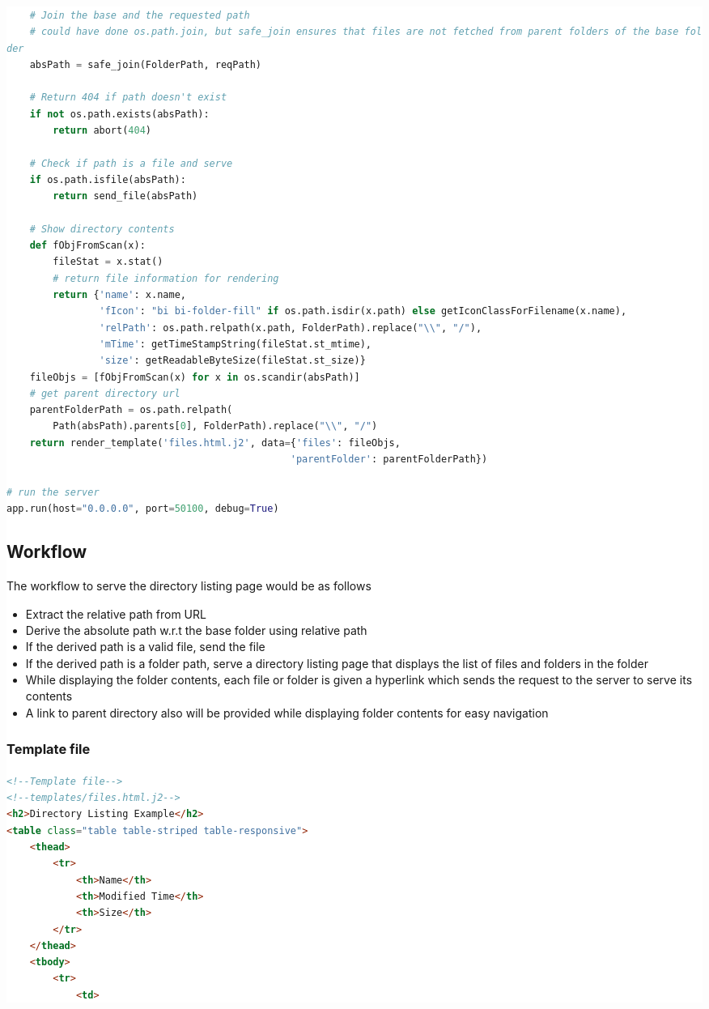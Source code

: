 ```py
    # Join the base and the requested path
    # could have done os.path.join, but safe_join ensures that files are not fetched from parent folders of the base folder
    absPath = safe_join(FolderPath, reqPath)

    # Return 404 if path doesn't exist
    if not os.path.exists(absPath):
        return abort(404)

    # Check if path is a file and serve
    if os.path.isfile(absPath):
        return send_file(absPath)

    # Show directory contents
    def fObjFromScan(x):
        fileStat = x.stat()
        # return file information for rendering
        return {'name': x.name,
                'fIcon': "bi bi-folder-fill" if os.path.isdir(x.path) else getIconClassForFilename(x.name),
                'relPath': os.path.relpath(x.path, FolderPath).replace("\\", "/"),
                'mTime': getTimeStampString(fileStat.st_mtime),
                'size': getReadableByteSize(fileStat.st_size)}
    fileObjs = [fObjFromScan(x) for x in os.scandir(absPath)]
    # get parent directory url
    parentFolderPath = os.path.relpath(
        Path(absPath).parents[0], FolderPath).replace("\\", "/")
    return render_template('files.html.j2', data={'files': fileObjs,
                                                 'parentFolder': parentFolderPath})

# run the server
app.run(host="0.0.0.0", port=50100, debug=True)
```

## Workflow
The workflow to serve the directory listing page would be as follows
* Extract the relative path from URL
* Derive the absolute path w.r.t the base folder using relative path
* If the derived path is a valid file, send the file
* If the derived path is a folder path, serve a directory listing page that displays the list of files and folders in the folder
* While displaying the folder contents, each file or folder is given a hyperlink which sends the request to the server to serve its contents
* A link to parent directory also will be provided while displaying folder contents for easy navigation

### Template file
```html
<!--Template file-->
<!--templates/files.html.j2-->
<h2>Directory Listing Example</h2>
<table class="table table-striped table-responsive">
    <thead>
        <tr>
            <th>Name</th>
            <th>Modified Time</th>
            <th>Size</th>
        </tr>
    </thead>
    <tbody>
        <tr>
            <td>
```
